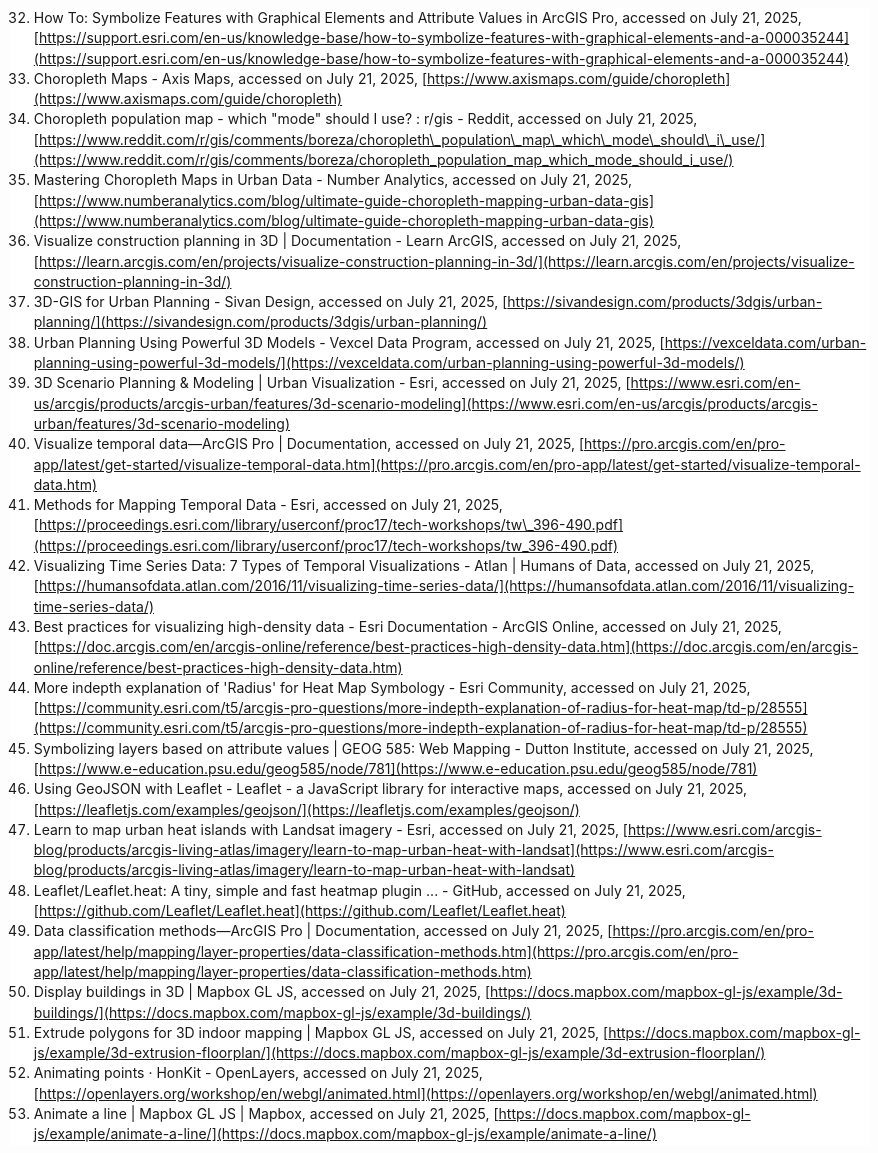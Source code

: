 32. How To: Symbolize Features with Graphical Elements and Attribute Values in ArcGIS Pro, accessed on July 21, 2025, [https://support.esri.com/en-us/knowledge-base/how-to-symbolize-features-with-graphical-elements-and-a-000035244](https://support.esri.com/en-us/knowledge-base/how-to-symbolize-features-with-graphical-elements-and-a-000035244)  
33. Choropleth Maps \- Axis Maps, accessed on July 21, 2025, [https://www.axismaps.com/guide/choropleth](https://www.axismaps.com/guide/choropleth)  
34. Choropleth population map \- which "mode" should I use? : r/gis \- Reddit, accessed on July 21, 2025, [https://www.reddit.com/r/gis/comments/boreza/choropleth\_population\_map\_which\_mode\_should\_i\_use/](https://www.reddit.com/r/gis/comments/boreza/choropleth_population_map_which_mode_should_i_use/)  
35. Mastering Choropleth Maps in Urban Data \- Number Analytics, accessed on July 21, 2025, [https://www.numberanalytics.com/blog/ultimate-guide-choropleth-mapping-urban-data-gis](https://www.numberanalytics.com/blog/ultimate-guide-choropleth-mapping-urban-data-gis)  
36. Visualize construction planning in 3D | Documentation \- Learn ArcGIS, accessed on July 21, 2025, [https://learn.arcgis.com/en/projects/visualize-construction-planning-in-3d/](https://learn.arcgis.com/en/projects/visualize-construction-planning-in-3d/)  
37. 3D-GIS for Urban Planning \- Sivan Design, accessed on July 21, 2025, [https://sivandesign.com/products/3dgis/urban-planning/](https://sivandesign.com/products/3dgis/urban-planning/)  
38. Urban Planning Using Powerful 3D Models \- Vexcel Data Program, accessed on July 21, 2025, [https://vexceldata.com/urban-planning-using-powerful-3d-models/](https://vexceldata.com/urban-planning-using-powerful-3d-models/)  
39. 3D Scenario Planning & Modeling | Urban Visualization \- Esri, accessed on July 21, 2025, [https://www.esri.com/en-us/arcgis/products/arcgis-urban/features/3d-scenario-modeling](https://www.esri.com/en-us/arcgis/products/arcgis-urban/features/3d-scenario-modeling)  
40. Visualize temporal data—ArcGIS Pro | Documentation, accessed on July 21, 2025, [https://pro.arcgis.com/en/pro-app/latest/get-started/visualize-temporal-data.htm](https://pro.arcgis.com/en/pro-app/latest/get-started/visualize-temporal-data.htm)  
41. Methods for Mapping Temporal Data \- Esri, accessed on July 21, 2025, [https://proceedings.esri.com/library/userconf/proc17/tech-workshops/tw\_396-490.pdf](https://proceedings.esri.com/library/userconf/proc17/tech-workshops/tw_396-490.pdf)  
42. Visualizing Time Series Data: 7 Types of Temporal Visualizations \- Atlan | Humans of Data, accessed on July 21, 2025, [https://humansofdata.atlan.com/2016/11/visualizing-time-series-data/](https://humansofdata.atlan.com/2016/11/visualizing-time-series-data/)  
43. Best practices for visualizing high-density data \- Esri Documentation \- ArcGIS Online, accessed on July 21, 2025, [https://doc.arcgis.com/en/arcgis-online/reference/best-practices-high-density-data.htm](https://doc.arcgis.com/en/arcgis-online/reference/best-practices-high-density-data.htm)  
44. More indepth explanation of 'Radius' for Heat Map Symbology \- Esri Community, accessed on July 21, 2025, [https://community.esri.com/t5/arcgis-pro-questions/more-indepth-explanation-of-radius-for-heat-map/td-p/28555](https://community.esri.com/t5/arcgis-pro-questions/more-indepth-explanation-of-radius-for-heat-map/td-p/28555)  
45. Symbolizing layers based on attribute values | GEOG 585: Web Mapping \- Dutton Institute, accessed on July 21, 2025, [https://www.e-education.psu.edu/geog585/node/781](https://www.e-education.psu.edu/geog585/node/781)  
46. Using GeoJSON with Leaflet \- Leaflet \- a JavaScript library for interactive maps, accessed on July 21, 2025, [https://leafletjs.com/examples/geojson/](https://leafletjs.com/examples/geojson/)  
47. Learn to map urban heat islands with Landsat imagery \- Esri, accessed on July 21, 2025, [https://www.esri.com/arcgis-blog/products/arcgis-living-atlas/imagery/learn-to-map-urban-heat-with-landsat](https://www.esri.com/arcgis-blog/products/arcgis-living-atlas/imagery/learn-to-map-urban-heat-with-landsat)  
48. Leaflet/Leaflet.heat: A tiny, simple and fast heatmap plugin ... \- GitHub, accessed on July 21, 2025, [https://github.com/Leaflet/Leaflet.heat](https://github.com/Leaflet/Leaflet.heat)  
49. Data classification methods—ArcGIS Pro | Documentation, accessed on July 21, 2025, [https://pro.arcgis.com/en/pro-app/latest/help/mapping/layer-properties/data-classification-methods.htm](https://pro.arcgis.com/en/pro-app/latest/help/mapping/layer-properties/data-classification-methods.htm)  
50. Display buildings in 3D | Mapbox GL JS, accessed on July 21, 2025, [https://docs.mapbox.com/mapbox-gl-js/example/3d-buildings/](https://docs.mapbox.com/mapbox-gl-js/example/3d-buildings/)  
51. Extrude polygons for 3D indoor mapping | Mapbox GL JS, accessed on July 21, 2025, [https://docs.mapbox.com/mapbox-gl-js/example/3d-extrusion-floorplan/](https://docs.mapbox.com/mapbox-gl-js/example/3d-extrusion-floorplan/)  
52. Animating points · HonKit \- OpenLayers, accessed on July 21, 2025, [https://openlayers.org/workshop/en/webgl/animated.html](https://openlayers.org/workshop/en/webgl/animated.html)  
53. Animate a line | Mapbox GL JS | Mapbox, accessed on July 21, 2025, [https://docs.mapbox.com/mapbox-gl-js/example/animate-a-line/](https://docs.mapbox.com/mapbox-gl-js/example/animate-a-line/)  
